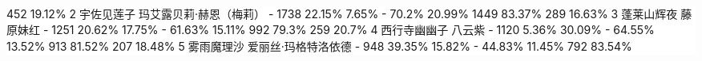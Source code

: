<td>452</td>
<td>19.12%
</td></tr>
<tr>
<td>2</td>
<td>宇佐见莲子</td>
<td>玛艾露贝莉·赫恩（梅莉）</td>
<td>-</td>
<td>1738</td>
<td>22.15%</td>
<td>7.65%</td>
<td>-</td>
<td>70.2%</td>
<td>20.99%</td>
<td>1449</td>
<td>83.37%</td>
<td>289</td>
<td>16.63%
</td></tr>
<tr>
<td>3</td>
<td>蓬莱山辉夜</td>
<td>藤原妹红</td>
<td>-</td>
<td>1251</td>
<td>20.62%</td>
<td>17.75%</td>
<td>-</td>
<td>61.63%</td>
<td>15.11%</td>
<td>992</td>
<td>79.3%</td>
<td>259</td>
<td>20.7%
</td></tr>
<tr>
<td>4</td>
<td>西行寺幽幽子</td>
<td>八云紫</td>
<td>-</td>
<td>1120</td>
<td>5.36%</td>
<td>30.09%</td>
<td>-</td>
<td>64.55%</td>
<td>13.52%</td>
<td>913</td>
<td>81.52%</td>
<td>207</td>
<td>18.48%
</td></tr>
<tr>
<td>5</td>
<td>雾雨魔理沙</td>
<td>爱丽丝·玛格特洛依德</td>
<td>-</td>
<td>948</td>
<td>39.35%</td>
<td>15.82%</td>
<td>-</td>
<td>44.83%</td>
<td>11.45%</td>
<td>792</td>
<td>83.54%</td>